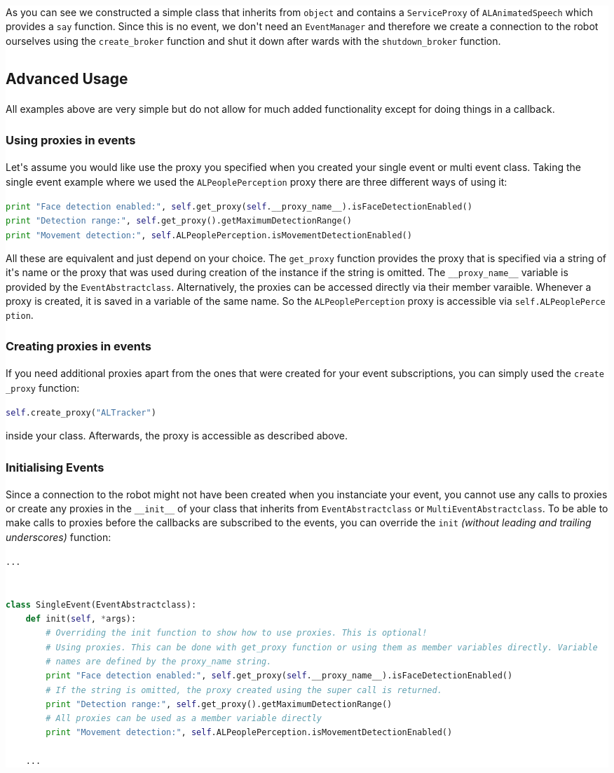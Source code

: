 As you can see we constructed a simple class that inherits from `object` and contains a `ServiceProxy` of `ALAnimatedSpeech` which provides a `say` function. Since this is no event, we don't need an `EventManager` and therefore we create a connection to the robot ourselves using the `create_broker` function and shut it down after wards with the `shutdown_broker` function.


## Advanced Usage

All examples above are very simple but do not allow for much added functionality except for doing things in a callback.

### Using proxies in events

Let's assume you would like use the proxy you specified when you created your single event or multi event class. Taking the single event example where we used the `ALPeoplePerception` proxy there are three different ways of using it:

```python
print "Face detection enabled:", self.get_proxy(self.__proxy_name__).isFaceDetectionEnabled()
print "Detection range:", self.get_proxy().getMaximumDetectionRange()
print "Movement detection:", self.ALPeoplePerception.isMovementDetectionEnabled()
```

All these are equivalent and just depend on your choice. The `get_proxy` function provides the proxy that is specified via a string of it's name or the proxy that was used during creation of the instance if the string is omitted. The `__proxy_name__` variable is provided by the `EventAbstractclass`. Alternatively, the proxies can be accessed directly via their member varaible. Whenever a proxy is created, it is saved in a variable of the same name. So the `ALPeoplePerception` proxy is accessible via `self.ALPeoplePerception`.

### Creating proxies in events

If you need additional proxies apart from the ones that were created for your event subscriptions, you can simply used the `create_proxy` function:

```python
self.create_proxy("ALTracker")
```

inside your class. Afterwards, the proxy is accessible as described above.


### Initialising Events

Since a connection to the robot might not have been created when you instanciate your event, you cannot use any calls to proxies or create any proxies in the `__init__` of your class that inherits from `EventAbstractclass` or `MultiEventAbstractclass`. To be able to make calls to proxies before the callbacks are subscribed to the events, you can override the `init` _(without leading and trailing underscores)_ function:

```python
...


class SingleEvent(EventAbstractclass):
    def init(self, *args):
        # Overriding the init function to show how to use proxies. This is optional!
        # Using proxies. This can be done with get_proxy function or using them as member variables directly. Variable
        # names are defined by the proxy_name string.
        print "Face detection enabled:", self.get_proxy(self.__proxy_name__).isFaceDetectionEnabled()
        # If the string is omitted, the proxy created using the super call is returned.
        print "Detection range:", self.get_proxy().getMaximumDetectionRange()
        # All proxies can be used as a member variable directly
        print "Movement detection:", self.ALPeoplePerception.isMovementDetectionEnabled()

    ...
```